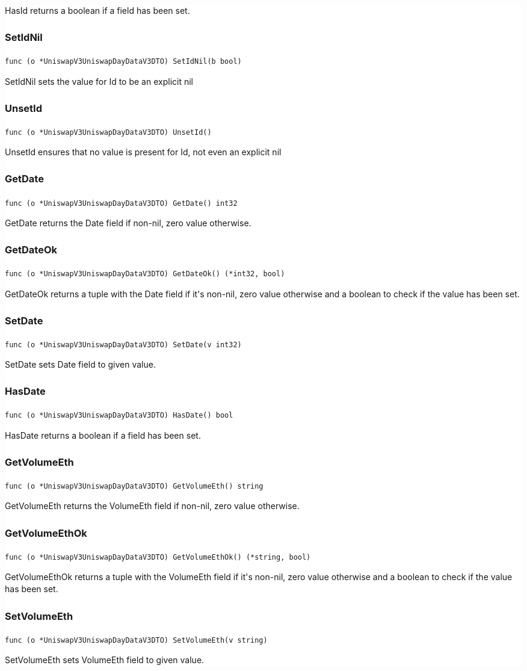 HasId returns a boolean if a field has been set.

### SetIdNil

`func (o *UniswapV3UniswapDayDataV3DTO) SetIdNil(b bool)`

 SetIdNil sets the value for Id to be an explicit nil

### UnsetId
`func (o *UniswapV3UniswapDayDataV3DTO) UnsetId()`

UnsetId ensures that no value is present for Id, not even an explicit nil
### GetDate

`func (o *UniswapV3UniswapDayDataV3DTO) GetDate() int32`

GetDate returns the Date field if non-nil, zero value otherwise.

### GetDateOk

`func (o *UniswapV3UniswapDayDataV3DTO) GetDateOk() (*int32, bool)`

GetDateOk returns a tuple with the Date field if it's non-nil, zero value otherwise
and a boolean to check if the value has been set.

### SetDate

`func (o *UniswapV3UniswapDayDataV3DTO) SetDate(v int32)`

SetDate sets Date field to given value.

### HasDate

`func (o *UniswapV3UniswapDayDataV3DTO) HasDate() bool`

HasDate returns a boolean if a field has been set.

### GetVolumeEth

`func (o *UniswapV3UniswapDayDataV3DTO) GetVolumeEth() string`

GetVolumeEth returns the VolumeEth field if non-nil, zero value otherwise.

### GetVolumeEthOk

`func (o *UniswapV3UniswapDayDataV3DTO) GetVolumeEthOk() (*string, bool)`

GetVolumeEthOk returns a tuple with the VolumeEth field if it's non-nil, zero value otherwise
and a boolean to check if the value has been set.

### SetVolumeEth

`func (o *UniswapV3UniswapDayDataV3DTO) SetVolumeEth(v string)`

SetVolumeEth sets VolumeEth field to given value.
